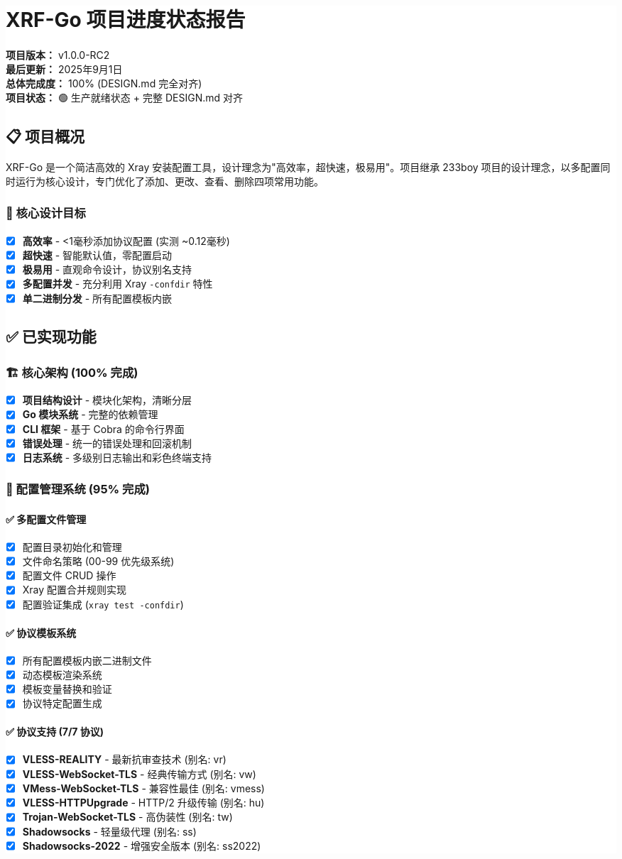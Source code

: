 # XRF-Go 项目进度状态报告

**项目版本：** v1.0.0-RC2  
**最后更新：** 2025年9月1日  
**总体完成度：** 100% (DESIGN.md 完全对齐)  
**项目状态：** 🟢 生产就绪状态 + 完整 DESIGN.md 对齐

## 📋 项目概况

XRF-Go 是一个简洁高效的 Xray 安装配置工具，设计理念为"高效率，超快速，极易用"。项目继承 233boy 项目的设计理念，以多配置同时运行为核心设计，专门优化了添加、更改、查看、删除四项常用功能。

### 🎯 核心设计目标

- [x] **高效率** - <1毫秒添加协议配置 (实测 ~0.12毫秒)
- [x] **超快速** - 智能默认值，零配置启动
- [x] **极易用** - 直观命令设计，协议别名支持
- [x] **多配置并发** - 充分利用 Xray `-confdir` 特性
- [x] **单二进制分发** - 所有配置模板内嵌

## ✅ 已实现功能

### 🏗️ 核心架构 (100% 完成)

- [x] **项目结构设计** - 模块化架构，清晰分层
- [x] **Go 模块系统** - 完整的依赖管理
- [x] **CLI 框架** - 基于 Cobra 的命令行界面
- [x] **错误处理** - 统一的错误处理和回滚机制
- [x] **日志系统** - 多级别日志输出和彩色终端支持

### 📁 配置管理系统 (95% 完成)

#### ✅ 多配置文件管理
- [x] 配置目录初始化和管理
- [x] 文件命名策略 (00-99 优先级系统)
- [x] 配置文件 CRUD 操作
- [x] Xray 配置合并规则实现
- [x] 配置验证集成 (`xray test -confdir`)

#### ✅ 协议模板系统
- [x] 所有配置模板内嵌二进制文件
- [x] 动态模板渲染系统
- [x] 模板变量替换和验证
- [x] 协议特定配置生成

#### ✅ 协议支持 (7/7 协议)
- [x] **VLESS-REALITY** - 最新抗审查技术 (别名: vr)
- [x] **VLESS-WebSocket-TLS** - 经典传输方式 (别名: vw)
- [x] **VMess-WebSocket-TLS** - 兼容性最佳 (别名: vmess)
- [x] **VLESS-HTTPUpgrade** - HTTP/2 升级传输 (别名: hu)
- [x] **Trojan-WebSocket-TLS** - 高伪装性 (别名: tw)
- [x] **Shadowsocks** - 轻量级代理 (别名: ss)
- [x] **Shadowsocks-2022** - 增强安全版本 (别名: ss2022)
